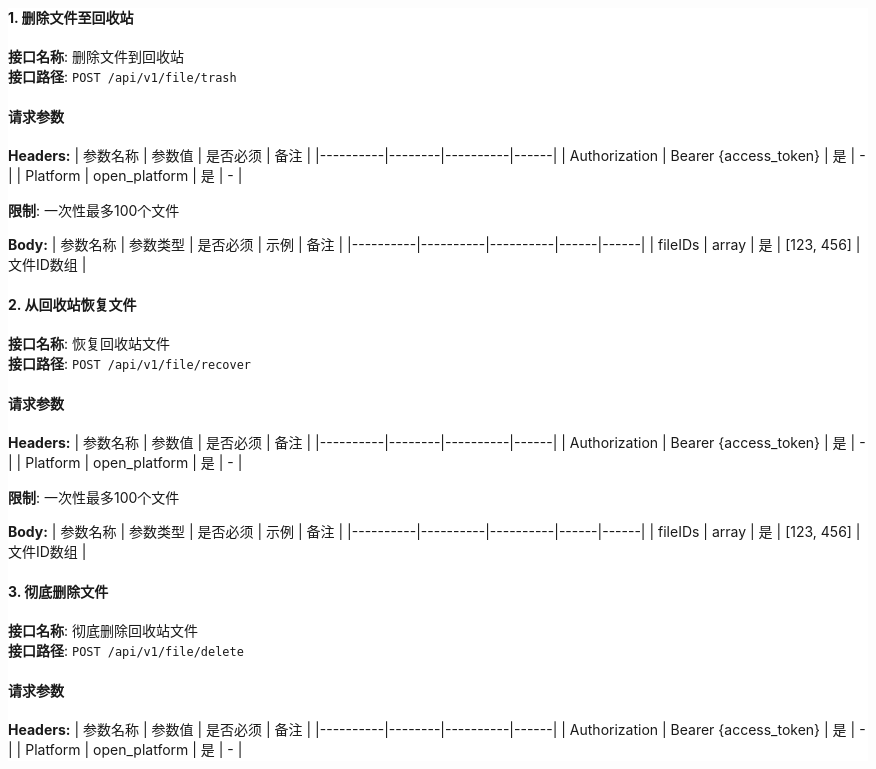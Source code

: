 #### 1. 删除文件至回收站

**接口名称**: 删除文件到回收站  
**接口路径**: `POST /api/v1/file/trash`

#### 请求参数

**Headers:**
| 参数名称 | 参数值 | 是否必须 | 备注 |
|----------|--------|----------|------|
| Authorization | Bearer {access_token} | 是 | - |
| Platform | open_platform | 是 | - |

**限制**: 一次性最多100个文件

**Body:**
| 参数名称 | 参数类型 | 是否必须 | 示例 | 备注 |
|----------|----------|----------|------|------|
| fileIDs | array | 是 | [123, 456] | 文件ID数组 |

#### 2. 从回收站恢复文件

**接口名称**: 恢复回收站文件  
**接口路径**: `POST /api/v1/file/recover`

#### 请求参数

**Headers:**
| 参数名称 | 参数值 | 是否必须 | 备注 |
|----------|--------|----------|------|
| Authorization | Bearer {access_token} | 是 | - |
| Platform | open_platform | 是 | - |

**限制**: 一次性最多100个文件

**Body:**
| 参数名称 | 参数类型 | 是否必须 | 示例 | 备注 |
|----------|----------|----------|------|------|
| fileIDs | array | 是 | [123, 456] | 文件ID数组 |

#### 3. 彻底删除文件

**接口名称**: 彻底删除回收站文件  
**接口路径**: `POST /api/v1/file/delete`

#### 请求参数

**Headers:**
| 参数名称 | 参数值 | 是否必须 | 备注 |
|----------|--------|----------|------|
| Authorization | Bearer {access_token} | 是 | - |
| Platform | open_platform | 是 | - |

